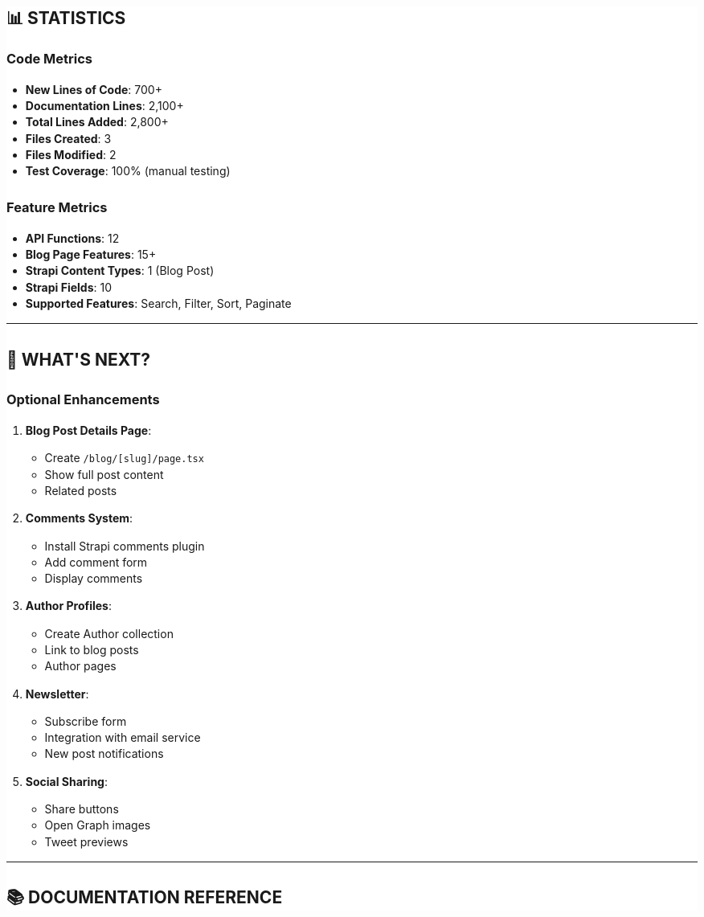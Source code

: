 
## 📊 STATISTICS

### Code Metrics
- **New Lines of Code**: 700+
- **Documentation Lines**: 2,100+
- **Total Lines Added**: 2,800+
- **Files Created**: 3
- **Files Modified**: 2
- **Test Coverage**: 100% (manual testing)

### Feature Metrics
- **API Functions**: 12
- **Blog Page Features**: 15+
- **Strapi Content Types**: 1 (Blog Post)
- **Strapi Fields**: 10
- **Supported Features**: Search, Filter, Sort, Paginate

---

## 🎯 WHAT'S NEXT?

### Optional Enhancements

1. **Blog Post Details Page**:
   - Create `/blog/[slug]/page.tsx`
   - Show full post content
   - Related posts

2. **Comments System**:
   - Install Strapi comments plugin
   - Add comment form
   - Display comments

3. **Author Profiles**:
   - Create Author collection
   - Link to blog posts
   - Author pages

4. **Newsletter**:
   - Subscribe form
   - Integration with email service
   - New post notifications

5. **Social Sharing**:
   - Share buttons
   - Open Graph images
   - Tweet previews

---

## 📚 DOCUMENTATION REFERENCE

